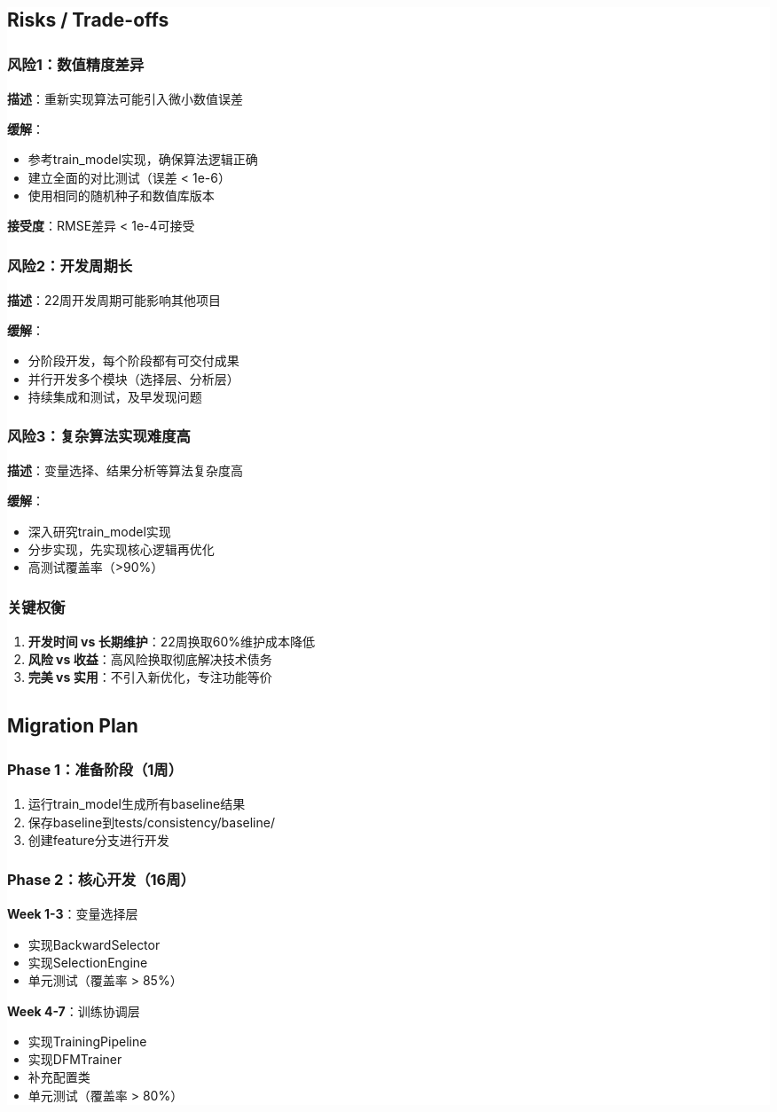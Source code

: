 ## Risks / Trade-offs

### 风险1：数值精度差异

**描述**：重新实现算法可能引入微小数值误差

**缓解**：
- 参考train_model实现，确保算法逻辑正确
- 建立全面的对比测试（误差 < 1e-6）
- 使用相同的随机种子和数值库版本

**接受度**：RMSE差异 < 1e-4可接受

### 风险2：开发周期长

**描述**：22周开发周期可能影响其他项目

**缓解**：
- 分阶段开发，每个阶段都有可交付成果
- 并行开发多个模块（选择层、分析层）
- 持续集成和测试，及早发现问题

### 风险3：复杂算法实现难度高

**描述**：变量选择、结果分析等算法复杂度高

**缓解**：
- 深入研究train_model实现
- 分步实现，先实现核心逻辑再优化
- 高测试覆盖率（>90%）

### 关键权衡

1. **开发时间 vs 长期维护**：22周换取60%维护成本降低
2. **风险 vs 收益**：高风险换取彻底解决技术债务
3. **完美 vs 实用**：不引入新优化，专注功能等价

## Migration Plan

### Phase 1：准备阶段（1周）

1. 运行train_model生成所有baseline结果
2. 保存baseline到tests/consistency/baseline/
3. 创建feature分支进行开发

### Phase 2：核心开发（16周）

**Week 1-3**：变量选择层
- 实现BackwardSelector
- 实现SelectionEngine
- 单元测试（覆盖率 > 85%）

**Week 4-7**：训练协调层
- 实现TrainingPipeline
- 实现DFMTrainer
- 补充配置类
- 单元测试（覆盖率 > 80%）
